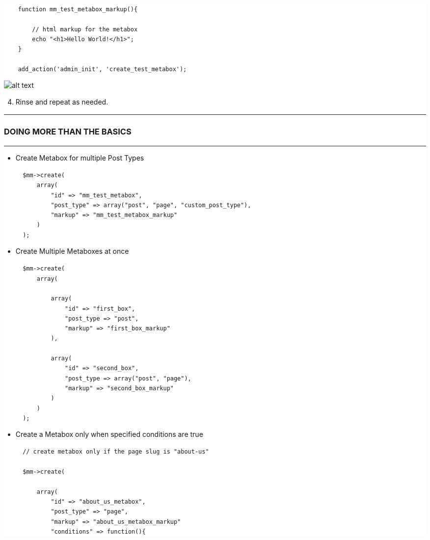    		function mm_test_metabox_markup(){
			
			// html markup for the metabox			
			echo "<h1>Hello World!</h1>";
		}

		add_action('admin_init', 'create_test_metabox');
![alt text](http://img.photobucket.com/albums/v600/metalzoav2/mm_test_metabox_zps7ab9f43c.jpg "Tada!")

4. Rinse and repeat as needed.


----------

### DOING MORE THAN THE BASICS ###

----------

- Create Metabox for multiple Post Types

		$mm->create( 
			array(
				"id" => "mm_test_metabox", 
				"post_type" => array("post", "page", "custom_post_type"), 
				"markup" => "mm_test_metabox_markup" 
			) 
		);

- Create Multiple Metaboxes at once

	    $mm->create(
			array(
				
				array(					
					"id" => "first_box",
					"post_type => "post",
					"markup" => "first_box_markup" 
				),

				array(										
					"id" => "second_box",
					"post_type => array("post", "page"),
					"markup" => "second_box_markup" 
				)
			)
		);

- Create a Metabox only when specified conditions are true

		// create metabox only if the page slug is "about-us"

		$mm->create(
 
			array(
				"id" => "about_us_metabox", 
				"post_type" => "page", 
				"markup" => "about_us_metabox_markup"
				"conditions" => function(){
					